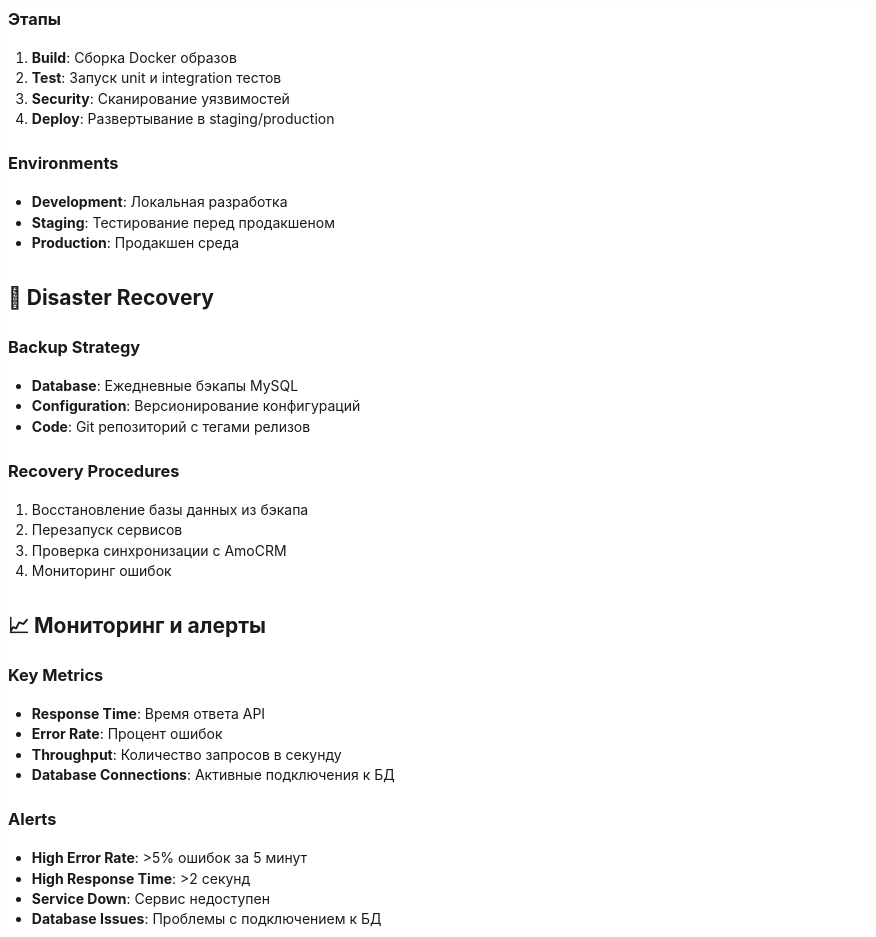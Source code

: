 ### Этапы

1. **Build**: Сборка Docker образов
2. **Test**: Запуск unit и integration тестов
3. **Security**: Сканирование уязвимостей
4. **Deploy**: Развертывание в staging/production

### Environments

- **Development**: Локальная разработка
- **Staging**: Тестирование перед продакшеном
- **Production**: Продакшен среда

## 🚨 Disaster Recovery

### Backup Strategy

- **Database**: Ежедневные бэкапы MySQL
- **Configuration**: Версионирование конфигураций
- **Code**: Git репозиторий с тегами релизов

### Recovery Procedures

1. Восстановление базы данных из бэкапа
2. Перезапуск сервисов
3. Проверка синхронизации с AmoCRM
4. Мониторинг ошибок

## 📈 Мониторинг и алерты

### Key Metrics

- **Response Time**: Время ответа API
- **Error Rate**: Процент ошибок
- **Throughput**: Количество запросов в секунду
- **Database Connections**: Активные подключения к БД

### Alerts

- **High Error Rate**: >5% ошибок за 5 минут
- **High Response Time**: >2 секунд
- **Service Down**: Сервис недоступен
- **Database Issues**: Проблемы с подключением к БД
